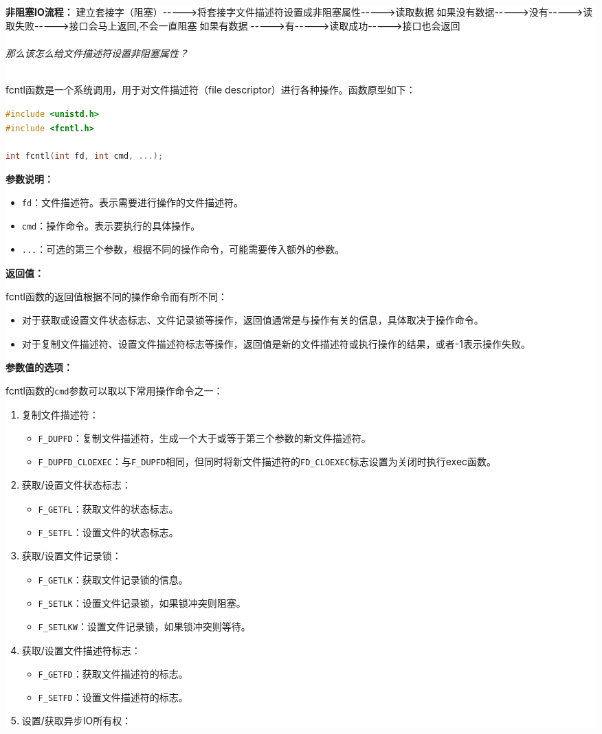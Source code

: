 **非阻塞IO流程：**
建立套接字（阻塞）----->将套接字文件描述符设置成非阻塞属性----->读取数据
如果没有数据----->没有----->读取失败----->接口会马上返回,不会一直阻塞
如果有数据   ----->有----->读取成功----->接口也会返回

###### 那么该怎么给文件描述符设置非阻塞属性？

fcntl函数是一个系统调用，用于对文件描述符（file descriptor）进行各种操作。函数原型如下：

```c
#include <unistd.h>
#include <fcntl.h>

int fcntl(int fd, int cmd, ...);
```

**参数说明：**

- `fd`：文件描述符。表示需要进行操作的文件描述符。

- `cmd`：操作命令。表示要执行的具体操作。

- `...`：可选的第三个参数，根据不同的操作命令，可能需要传入额外的参数。

**返回值：**

fcntl函数的返回值根据不同的操作命令而有所不同：

- 对于获取或设置文件状态标志、文件记录锁等操作，返回值通常是与操作有关的信息，具体取决于操作命令。

- 对于复制文件描述符、设置文件描述符标志等操作，返回值是新的文件描述符或执行操作的结果，或者-1表示操作失败。

**参数值的选项：**

fcntl函数的`cmd`参数可以取以下常用操作命令之一：

1. 复制文件描述符：

   - `F_DUPFD`：复制文件描述符，生成一个大于或等于第三个参数的新文件描述符。

   - `F_DUPFD_CLOEXEC`：与`F_DUPFD`相同，但同时将新文件描述符的`FD_CLOEXEC`标志设置为关闭时执行exec函数。

2. 获取/设置文件状态标志：

   - `F_GETFL`：获取文件的状态标志。

   - `F_SETFL`：设置文件的状态标志。

3. 获取/设置文件记录锁：

   - `F_GETLK`：获取文件记录锁的信息。

   - `F_SETLK`：设置文件记录锁，如果锁冲突则阻塞。

   - `F_SETLKW`：设置文件记录锁，如果锁冲突则等待。

4. 获取/设置文件描述符标志：

   - `F_GETFD`：获取文件描述符的标志。

   - `F_SETFD`：设置文件描述符的标志。

5. 设置/获取异步IO所有权：
